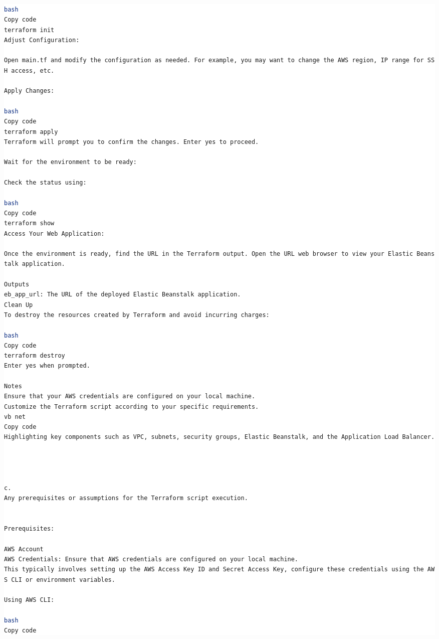    ```bash
bash
Copy code
terraform init
Adjust Configuration:

Open main.tf and modify the configuration as needed. For example, you may want to change the AWS region, IP range for SSH access, etc.

Apply Changes:

bash
Copy code
terraform apply
Terraform will prompt you to confirm the changes. Enter yes to proceed.

Wait for the environment to be ready:

Check the status using:

bash
Copy code
terraform show
Access Your Web Application:

Once the environment is ready, find the URL in the Terraform output. Open the URL web browser to view your Elastic Beanstalk application.

Outputs
eb_app_url: The URL of the deployed Elastic Beanstalk application.
Clean Up
To destroy the resources created by Terraform and avoid incurring charges:

bash
Copy code
terraform destroy
Enter yes when prompted.

Notes
Ensure that your AWS credentials are configured on your local machine.
Customize the Terraform script according to your specific requirements.
vb net
Copy code
Highlighting key components such as VPC, subnets, security groups, Elastic Beanstalk, and the Application Load Balancer.




c.
Any prerequisites or assumptions for the Terraform script execution.


Prerequisites:

AWS Account
AWS Credentials: Ensure that AWS credentials are configured on your local machine.
 This typically involves setting up the AWS Access Key ID and Secret Access Key, configure these credentials using the AWS CLI or environment variables.

Using AWS CLI:

bash
Copy code
   ```